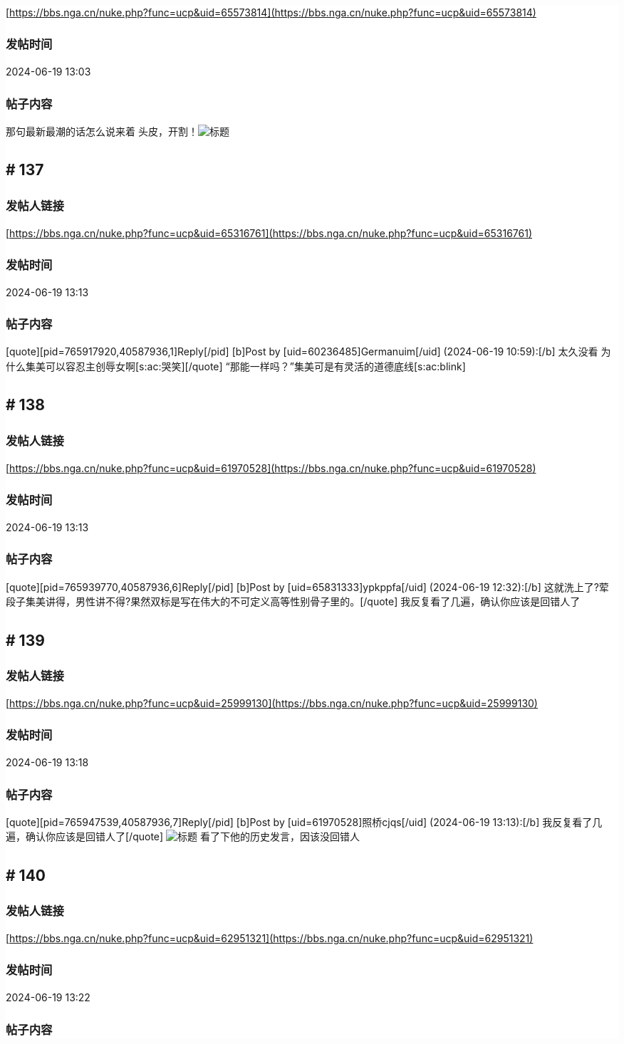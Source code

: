 [https://bbs.nga.cn/nuke.php?func=ucp&uid=65573814](https://bbs.nga.cn/nuke.php?func=ucp&uid=65573814)
### 发帖时间
2024-06-19 13:03
### 帖子内容
那句最新最潮的话怎么说来着
头皮，开割！![标题](https://img.nga.178.com/attachments/mon_202406/19/-10hkdbQ3ams-dduiK1vT3cSln-sg.jpg)
## \# 137
### 发帖人链接
[https://bbs.nga.cn/nuke.php?func=ucp&uid=65316761](https://bbs.nga.cn/nuke.php?func=ucp&uid=65316761)
### 发帖时间
2024-06-19 13:13
### 帖子内容
[quote][pid=765917920,40587936,1]Reply[/pid] [b]Post by [uid=60236485]Germanuim[/uid] (2024-06-19 10:59):[/b]
太久没看
为什么集美可以容忍主创辱女啊[s:ac:哭笑][/quote]
“那能一样吗？”集美可是有灵活的道德底线[s:ac:blink]
## \# 138
### 发帖人链接
[https://bbs.nga.cn/nuke.php?func=ucp&uid=61970528](https://bbs.nga.cn/nuke.php?func=ucp&uid=61970528)
### 发帖时间
2024-06-19 13:13
### 帖子内容
[quote][pid=765939770,40587936,6]Reply[/pid] [b]Post by [uid=65831333]ypkppfa[/uid] (2024-06-19 12:32):[/b]
这就洗上了?荤段子集美讲得，男性讲不得?果然双标是写在伟大的不可定义高等性别骨子里的。[/quote]
我反复看了几遍，确认你应该是回错人了
## \# 139
### 发帖人链接
[https://bbs.nga.cn/nuke.php?func=ucp&uid=25999130](https://bbs.nga.cn/nuke.php?func=ucp&uid=25999130)
### 发帖时间
2024-06-19 13:18
### 帖子内容
[quote][pid=765947539,40587936,7]Reply[/pid] [b]Post by [uid=61970528]照桥cjqs[/uid] (2024-06-19 13:13):[/b]
我反复看了几遍，确认你应该是回错人了[/quote]
![标题](https://img.nga.178.com/attachments/mon_202406/19/-10hkdbQ8zs6-efajK23T1kSen-sg.jpg)
看了下他的历史发言，因该没回错人
## \# 140
### 发帖人链接
[https://bbs.nga.cn/nuke.php?func=ucp&uid=62951321](https://bbs.nga.cn/nuke.php?func=ucp&uid=62951321)
### 发帖时间
2024-06-19 13:22
### 帖子内容